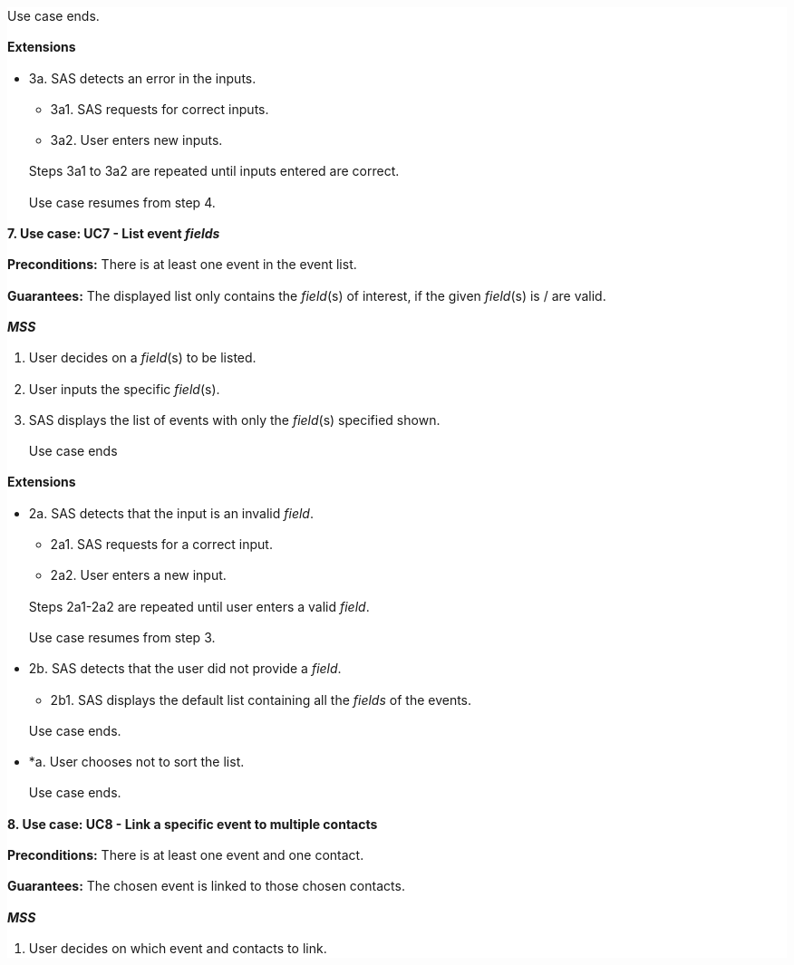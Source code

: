    Use case ends.
   

**Extensions**

* 3a. SAS detects an error in the inputs.

    * 3a1. SAS requests for correct inputs.

    * 3a2. User enters new inputs.

  Steps 3a1 to 3a2 are repeated until inputs entered are correct.

  Use case resumes from step 4.

  
**7. Use case: UC7 - List event _fields_**

**Preconditions:** There is at least one event in the event list.

**Guarantees:** The displayed list only contains the _field_(s) of interest, if the given _field_(s) is / are valid.

***MSS***

1. User decides on a _field_(s) to be listed.

2. User inputs the specific _field_(s).

3. SAS displays the list of events with only the _field_(s) specified shown.

   Use case ends

**Extensions**

* 2a. SAS detects that the input is an invalid _field_.

    * 2a1. SAS requests for a correct input.

    * 2a2. User enters a new input.

  Steps 2a1-2a2 are repeated until user enters a valid _field_.

  Use case resumes from step 3.


* 2b. SAS detects that the user did not provide a _field_.

    * 2b1. SAS displays the default list containing all the _fields_ of the events.

  Use case ends.


* *a. User chooses not to sort the list.

  Use case ends.


**8. Use case: UC8 - Link a specific event to multiple contacts**

**Preconditions:** There is at least one event and one contact.

**Guarantees:** The chosen event is linked to those chosen contacts.

***MSS***

1. User decides on which event and contacts to link.
